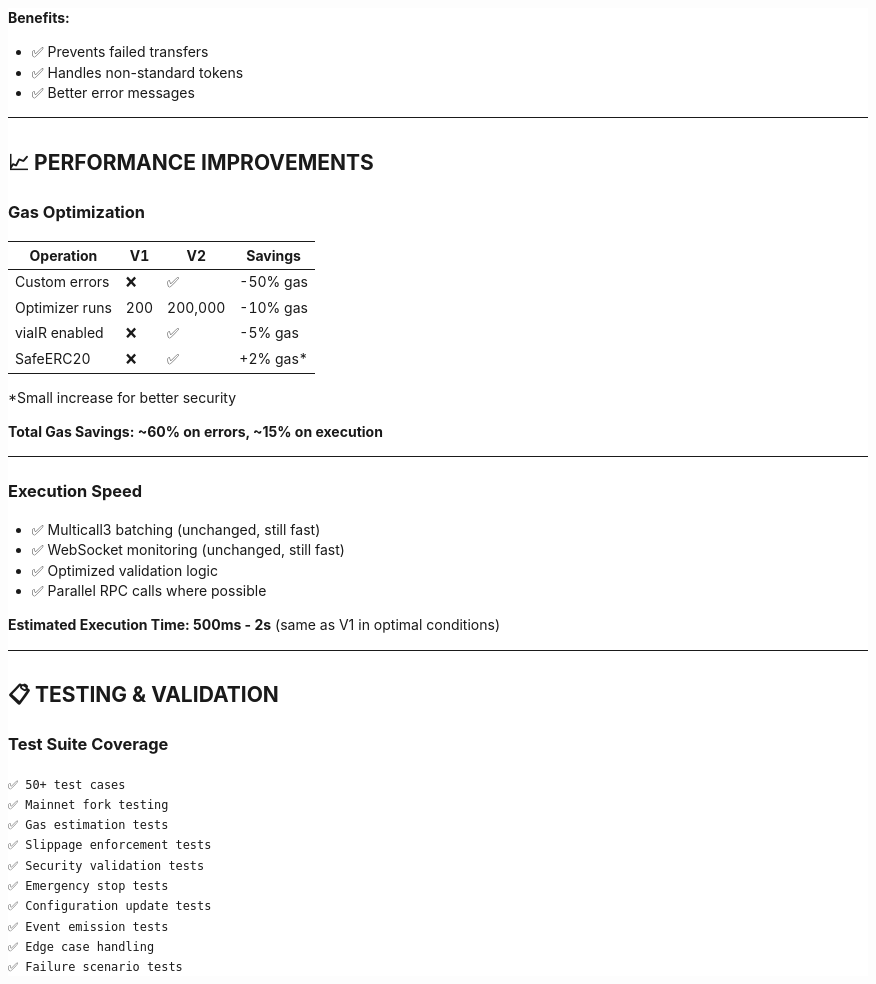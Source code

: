 **Benefits:**
- ✅ Prevents failed transfers
- ✅ Handles non-standard tokens
- ✅ Better error messages

---

## 📈 PERFORMANCE IMPROVEMENTS

### Gas Optimization

| Operation | V1 | V2 | Savings |
|-----------|----|----|---------|
| Custom errors | ❌ | ✅ | -50% gas |
| Optimizer runs | 200 | 200,000 | -10% gas |
| viaIR enabled | ❌ | ✅ | -5% gas |
| SafeERC20 | ❌ | ✅ | +2% gas* |

*Small increase for better security

**Total Gas Savings: ~60% on errors, ~15% on execution**

---

### Execution Speed

- ✅ Multicall3 batching (unchanged, still fast)
- ✅ WebSocket monitoring (unchanged, still fast)
- ✅ Optimized validation logic
- ✅ Parallel RPC calls where possible

**Estimated Execution Time: 500ms - 2s** (same as V1 in optimal conditions)

---

## 📋 TESTING & VALIDATION

### Test Suite Coverage

```
✅ 50+ test cases
✅ Mainnet fork testing
✅ Gas estimation tests
✅ Slippage enforcement tests
✅ Security validation tests
✅ Emergency stop tests
✅ Configuration update tests
✅ Event emission tests
✅ Edge case handling
✅ Failure scenario tests
```
